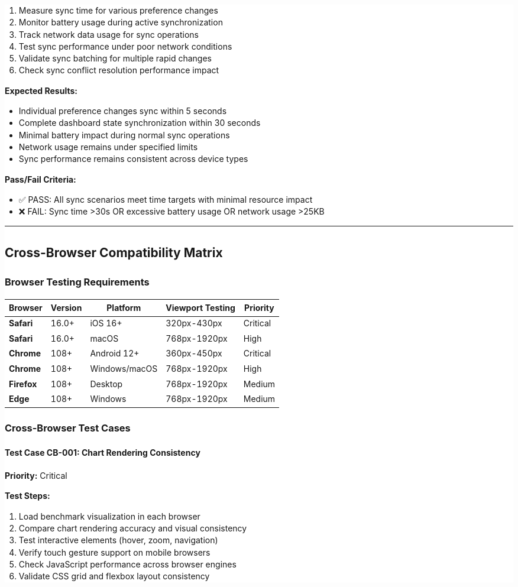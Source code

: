 1. Measure sync time for various preference changes
2. Monitor battery usage during active synchronization
3. Track network data usage for sync operations
4. Test sync performance under poor network conditions
5. Validate sync batching for multiple rapid changes
6. Check sync conflict resolution performance impact

**Expected Results:**

- Individual preference changes sync within 5 seconds
- Complete dashboard state synchronization within 30 seconds
- Minimal battery impact during normal sync operations
- Network usage remains under specified limits
- Sync performance remains consistent across device types

**Pass/Fail Criteria:**

- ✅ PASS: All sync scenarios meet time targets with minimal resource impact
- ❌ FAIL: Sync time >30s OR excessive battery usage OR network usage >25KB

---

## Cross-Browser Compatibility Matrix

### Browser Testing Requirements

| Browser     | Version | Platform      | Viewport Testing | Priority |
| ----------- | ------- | ------------- | ---------------- | -------- |
| **Safari**  | 16.0+   | iOS 16+       | 320px-430px      | Critical |
| **Safari**  | 16.0+   | macOS         | 768px-1920px     | High     |
| **Chrome**  | 108+    | Android 12+   | 360px-450px      | Critical |
| **Chrome**  | 108+    | Windows/macOS | 768px-1920px     | High     |
| **Firefox** | 108+    | Desktop       | 768px-1920px     | Medium   |
| **Edge**    | 108+    | Windows       | 768px-1920px     | Medium   |

### Cross-Browser Test Cases

#### Test Case CB-001: Chart Rendering Consistency

**Priority:** Critical

**Test Steps:**

1. Load benchmark visualization in each browser
2. Compare chart rendering accuracy and visual consistency
3. Test interactive elements (hover, zoom, navigation)
4. Verify touch gesture support on mobile browsers
5. Check JavaScript performance across browser engines
6. Validate CSS grid and flexbox layout consistency
